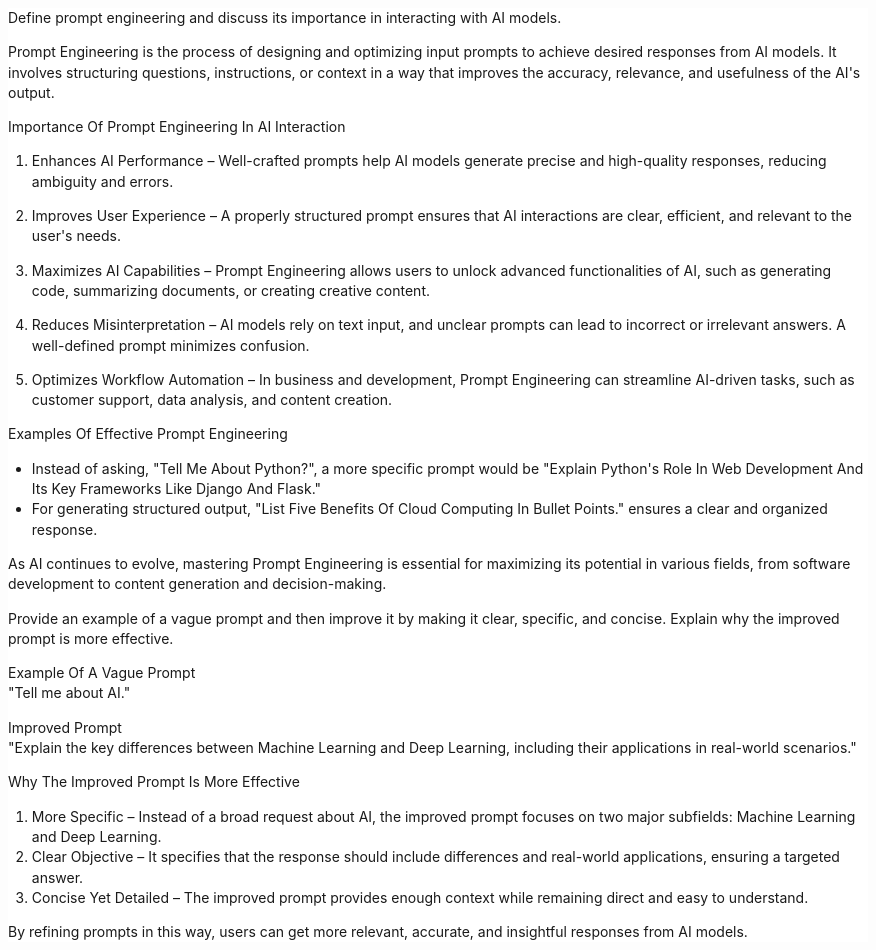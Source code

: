 
Define prompt engineering and discuss its importance in interacting with AI models.

Prompt Engineering is the process of designing and optimizing input prompts to achieve desired responses from AI models. It involves structuring questions, instructions, or context in a way that improves the accuracy, relevance, and usefulness of the AI's output.  

 Importance Of Prompt Engineering In AI Interaction  

1. Enhances AI Performance – Well-crafted prompts help AI models generate precise and high-quality responses, reducing ambiguity and errors.  

2. Improves User Experience – A properly structured prompt ensures that AI interactions are clear, efficient, and relevant to the user's needs.  

3. Maximizes AI Capabilities – Prompt Engineering allows users to unlock advanced functionalities of AI, such as generating code, summarizing documents, or creating creative content.  

4. Reduces Misinterpretation – AI models rely on text input, and unclear prompts can lead to incorrect or irrelevant answers. A well-defined prompt minimizes confusion.  

5. Optimizes Workflow Automation – In business and development, Prompt Engineering can streamline AI-driven tasks, such as customer support, data analysis, and content creation.  

 Examples Of Effective Prompt Engineering  

- Instead of asking, "Tell Me About Python?", a more specific prompt would be "Explain Python's Role In Web Development And Its Key Frameworks Like Django And Flask."  
- For generating structured output, "List Five Benefits Of Cloud Computing In Bullet Points." ensures a clear and organized response.  

As AI continues to evolve, mastering Prompt Engineering is essential for maximizing its potential in various fields, from software development to content generation and decision-making.

Provide an example of a vague prompt and then improve it by making it clear, specific, and concise. Explain why the improved prompt is more effective.

Example Of A Vague Prompt  
"Tell me about AI." 

Improved Prompt  
"Explain the key differences between Machine Learning and Deep Learning, including their applications in real-world scenarios."

Why The Improved Prompt Is More Effective  
1. More Specific – Instead of a broad request about AI, the improved prompt focuses on two major subfields: Machine Learning and Deep Learning.  
2. Clear Objective – It specifies that the response should include differences and real-world applications, ensuring a targeted answer.  
3. Concise Yet Detailed – The improved prompt provides enough context while remaining direct and easy to understand.  

By refining prompts in this way, users can get more relevant, accurate, and insightful responses from AI models.
